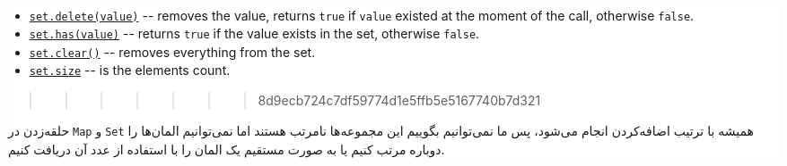 - [`set.delete(value)`](https://developer.mozilla.org/en-US/docs/Web/JavaScript/Reference/Global_Objects/Set/delete) -- removes the value, returns `true` if `value` existed at the moment of the call, otherwise `false`.
- [`set.has(value)`](https://developer.mozilla.org/en-US/docs/Web/JavaScript/Reference/Global_Objects/Set/has) -- returns `true` if the value exists in the set, otherwise `false`.
- [`set.clear()`](https://developer.mozilla.org/en-US/docs/Web/JavaScript/Reference/Global_Objects/Set/clear) -- removes everything from the set.
- [`set.size`](https://developer.mozilla.org/en-US/docs/Web/JavaScript/Reference/Global_Objects/Set/size) -- is the elements count.
>>>>>>> 8d9ecb724c7df59774d1e5ffb5e5167740b7d321

حلقه‌زدن در `Map` و `Set` همیشه با ترتیب اضافه‌کردن انجام می‌شود، پس ما نمی‌توانیم بگوییم این مجموعه‌ها نامرتب هستند اما نمی‌توانیم المان‌ها را دوباره مرتب کنیم یا به صورت مستقیم یک المان را با استفاده از عدد آن دریافت کنیم.
